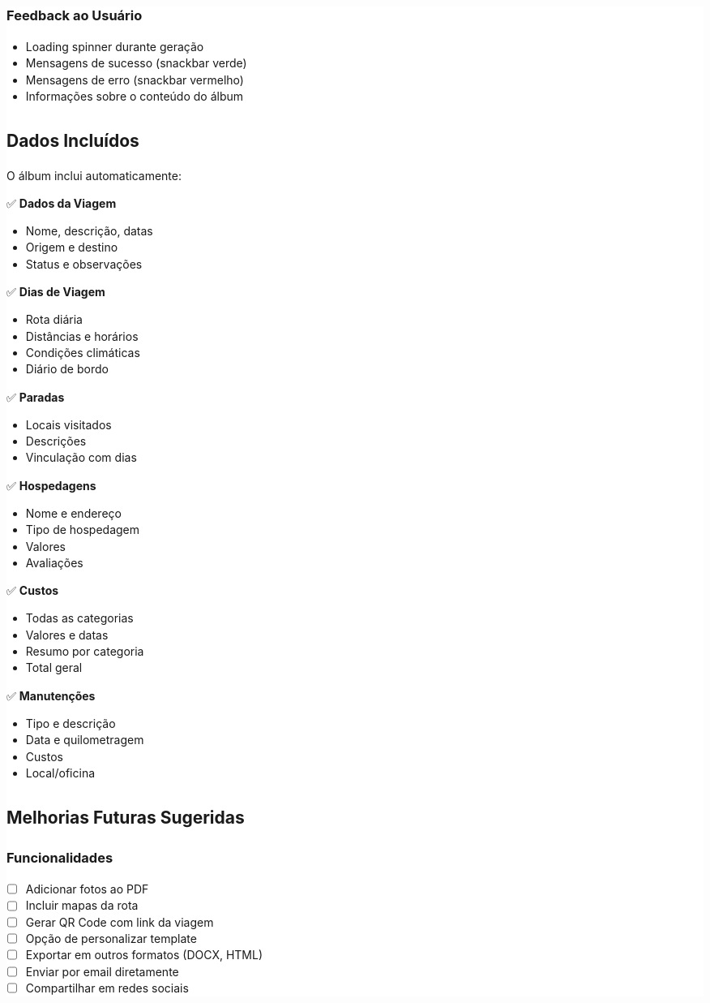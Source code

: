 ### Feedback ao Usuário
- Loading spinner durante geração
- Mensagens de sucesso (snackbar verde)
- Mensagens de erro (snackbar vermelho)
- Informações sobre o conteúdo do álbum

## Dados Incluídos

O álbum inclui automaticamente:

✅ **Dados da Viagem**
- Nome, descrição, datas
- Origem e destino
- Status e observações

✅ **Dias de Viagem**
- Rota diária
- Distâncias e horários
- Condições climáticas
- Diário de bordo

✅ **Paradas**
- Locais visitados
- Descrições
- Vinculação com dias

✅ **Hospedagens**
- Nome e endereço
- Tipo de hospedagem
- Valores
- Avaliações

✅ **Custos**
- Todas as categorias
- Valores e datas
- Resumo por categoria
- Total geral

✅ **Manutenções**
- Tipo e descrição
- Data e quilometragem
- Custos
- Local/oficina

## Melhorias Futuras Sugeridas

### Funcionalidades
- [ ] Adicionar fotos ao PDF
- [ ] Incluir mapas da rota
- [ ] Gerar QR Code com link da viagem
- [ ] Opção de personalizar template
- [ ] Exportar em outros formatos (DOCX, HTML)
- [ ] Enviar por email diretamente
- [ ] Compartilhar em redes sociais
